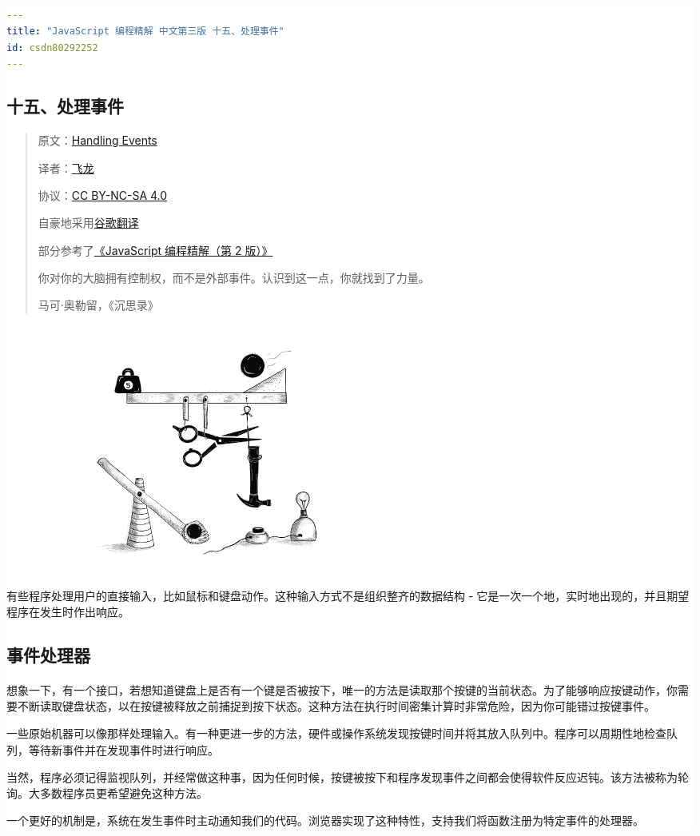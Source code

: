 ```yaml
---
title: "JavaScript 编程精解 中文第三版 十五、处理事件"
id: csdn80292252
---
```


## 十五、处理事件

> 原文：[Handling Events](https://eloquentjavascript.net/15_event.html)
> 
> 译者：[飞龙](https://github.com/wizardforcel)
> 
> 协议：[CC BY-NC-SA 4.0](http://creativecommons.org/licenses/by-nc-sa/4.0/)
> 
> 自豪地采用[谷歌翻译](https://translate.google.cn/)
> 
> 部分参考了[《JavaScript 编程精解（第 2 版）》](https://book.douban.com/subject/26707144/)
> 
> 你对你的大脑拥有控制权，而不是外部事件。认识到这一点，你就找到了力量。
> 
> 马可·奥勒留，《沉思录》

![](../img/c6ff4fe840b2763ce24b6e6576826263.png)

有些程序处理用户的直接输入，比如鼠标和键盘动作。这种输入方式不是组织整齐的数据结构 - 它是一次一个地，实时地出现的，并且期望程序在发生时作出响应。

## 事件处理器

想象一下，有一个接口，若想知道键盘上是否有一个键是否被按下，唯一的方法是读取那个按键的当前状态。为了能够响应按键动作，你需要不断读取键盘状态，以在按键被释放之前捕捉到按下状态。这种方法在执行时间密集计算时非常危险，因为你可能错过按键事件。

一些原始机器可以像那样处理输入。有一种更进一步的方法，硬件或操作系统发现按键时间并将其放入队列中。程序可以周期性地检查队列，等待新事件并在发现事件时进行响应。

当然，程序必须记得监视队列，并经常做这种事，因为任何时候，按键被按下和程序发现事件之间都会使得软件反应迟钝。该方法被称为轮询。大多数程序员更希望避免这种方法。

一个更好的机制是，系统在发生事件时主动通知我们的代码。浏览器实现了这种特性，支持我们将函数注册为特定事件的处理器。
